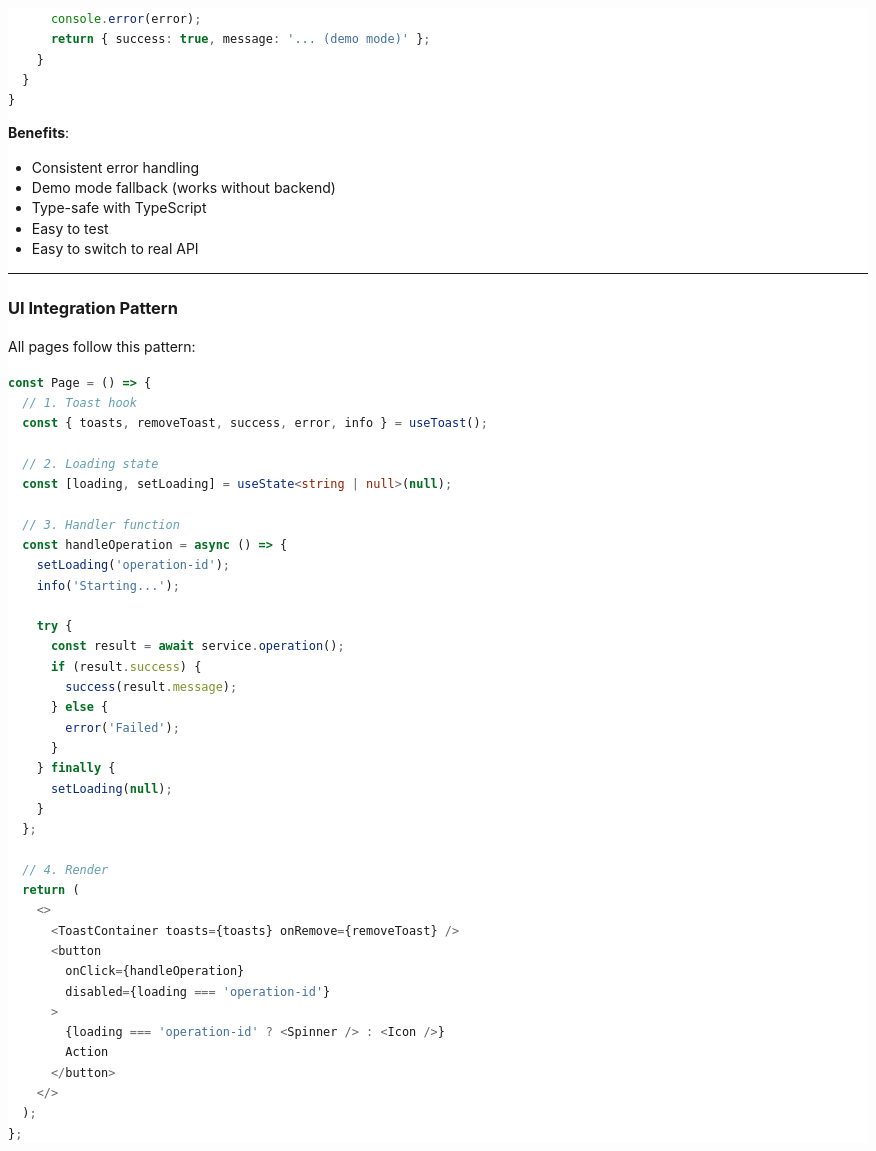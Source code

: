```typescript
      console.error(error);
      return { success: true, message: '... (demo mode)' };
    }
  }
}
```

**Benefits**:
- Consistent error handling
- Demo mode fallback (works without backend)
- Type-safe with TypeScript
- Easy to test
- Easy to switch to real API

---

### UI Integration Pattern

All pages follow this pattern:

```typescript
const Page = () => {
  // 1. Toast hook
  const { toasts, removeToast, success, error, info } = useToast();
  
  // 2. Loading state
  const [loading, setLoading] = useState<string | null>(null);

  // 3. Handler function
  const handleOperation = async () => {
    setLoading('operation-id');
    info('Starting...');
    
    try {
      const result = await service.operation();
      if (result.success) {
        success(result.message);
      } else {
        error('Failed');
      }
    } finally {
      setLoading(null);
    }
  };

  // 4. Render
  return (
    <>
      <ToastContainer toasts={toasts} onRemove={removeToast} />
      <button 
        onClick={handleOperation}
        disabled={loading === 'operation-id'}
      >
        {loading === 'operation-id' ? <Spinner /> : <Icon />}
        Action
      </button>
    </>
  );
};
```
